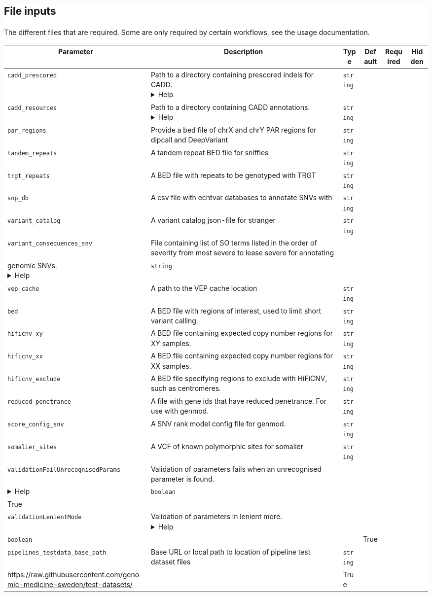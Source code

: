 ## File inputs                                                                                                                                      
                                                                                                                                                    
The different files that are required. Some are only required by certain workflows, see the usage documentation.                                    
                                                                                                                                                    
| Parameter | Description | Type | Default | Required | Hidden |                                                                                    
|-----------|-----------|-----------|-----------|-----------|-----------|                                                                           
| `cadd_prescored` | Path to a directory containing prescored indels for CADD. <details><summary>Help</summary></details>| `string` |  |  |  |                                             
| `cadd_resources` | Path to a directory containing CADD annotations. <details><summary>Help</summary></details>| `string` |  |  |  |                                             
| `par_regions` | Provide a bed file of chrX and chrY PAR regions for dipcall and DeepVariant | `string` |  |  |  |                                 
| `tandem_repeats` | A tandem repeat BED file for sniffles | `string` |  |  |  |                                                                    
| `trgt_repeats` | A BED file with repeats to be genotyped with TRGT | `string` |  |  |  |                                                          
| `snp_db` | A csv file with echtvar databases to annotate SNVs with | `string` |  |  |  |                                                          
| `variant_catalog` | A variant catalog json-file for stranger | `string` |  |  |  |                                                                
| `variant_consequences_snv` | File containing list of SO terms listed in the order of severity from most severe to lease severe for annotating     
genomic SNVs. <details><summary>Help</summary></details>| `string` |  |  |  |                                     
| `vep_cache` | A path to the VEP cache location | `string` |  |  |  |                                                                              
| `bed` | A BED file with regions of interest, used to limit short variant calling. | `string` |  |  |  |                                           
| `hificnv_xy` | A BED file containing expected copy number regions for XY samples. | `string` |  |  |  |                                           
| `hificnv_xx` | A BED file containing expected copy number regions for XX samples. | `string` |  |  |  |                                           
| `hificnv_exclude` | A BED file specifying regions to exclude with HiFiCNV, such as centromeres. | `string` |  |  |  |                             
| `reduced_penetrance` | A file with gene ids that have reduced penetrance. For use with genmod. | `string` |  |  |  |                              
| `score_config_snv` | A SNV rank model config file for genmod. | `string` |  |  |  |                                                               
| `somalier_sites` | A VCF of known polymorphic sites for somalier | `string` |  |  |  |                                                            
| `validationFailUnrecognisedParams` | Validation of parameters fails when an unrecognised parameter is found.                                      
<details><summary>Help</summary></details>| `boolean` |  | 
| True |                                                                                                                                            
| `validationLenientMode` | Validation of parameters in lenient more. <details><summary>Help</summary></details>|   
`boolean` |  |  | True |                                                                                                                            
| `pipelines_testdata_base_path` | Base URL or local path to location of pipeline test dataset files | `string` |                                   
https://raw.githubusercontent.com/genomic-medicine-sweden/test-datasets/ |  | True |                                                                
                                                                                                                                                    


